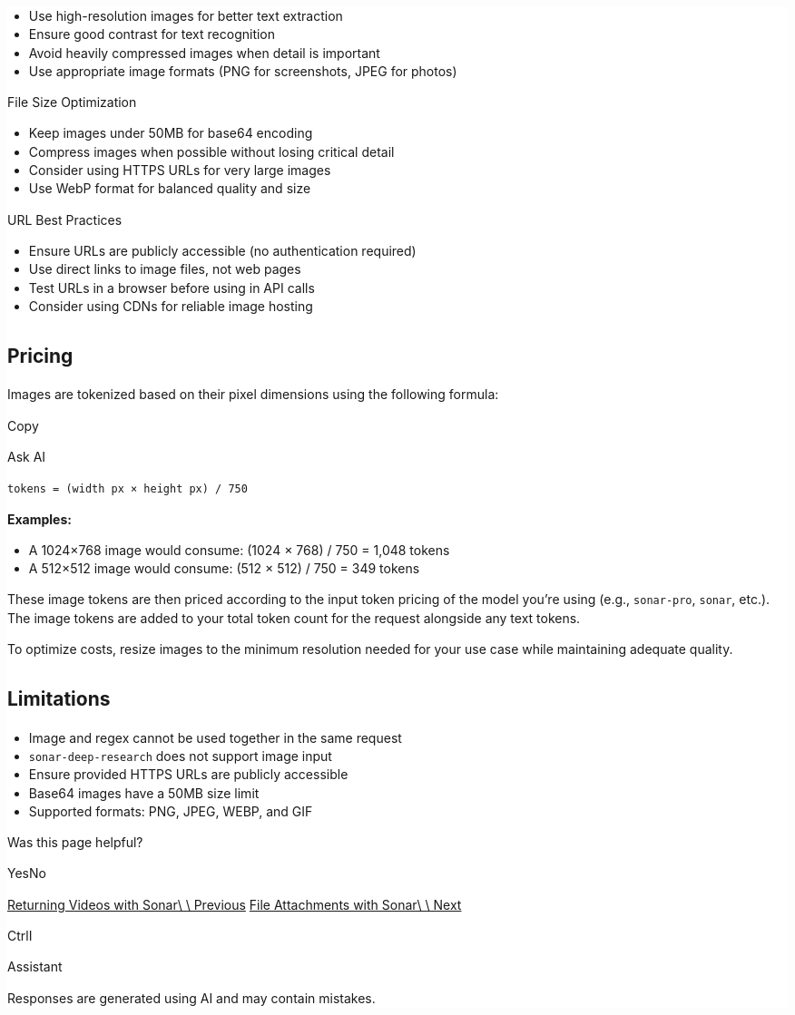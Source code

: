 - Use high-resolution images for better text extraction
- Ensure good contrast for text recognition
- Avoid heavily compressed images when detail is important
- Use appropriate image formats (PNG for screenshots, JPEG for photos)

File Size Optimization

- Keep images under 50MB for base64 encoding
- Compress images when possible without losing critical detail
- Consider using HTTPS URLs for very large images
- Use WebP format for balanced quality and size

URL Best Practices

- Ensure URLs are publicly accessible (no authentication required)
- Use direct links to image files, not web pages
- Test URLs in a browser before using in API calls
- Consider using CDNs for reliable image hosting

## [​](https://docs.perplexity.ai/guides/image-attachments\#pricing)  Pricing

Images are tokenized based on their pixel dimensions using the following formula:

Copy

Ask AI

```
tokens = (width px × height px) / 750

```

**Examples:**

- A 1024×768 image would consume: (1024 × 768) / 750 = 1,048 tokens
- A 512×512 image would consume: (512 × 512) / 750 = 349 tokens

These image tokens are then priced according to the input token pricing of the model you’re using (e.g., `sonar-pro`, `sonar`, etc.). The image tokens are added to your total token count for the request alongside any text tokens.

To optimize costs, resize images to the minimum resolution needed for your use case while maintaining adequate quality.

## [​](https://docs.perplexity.ai/guides/image-attachments\#limitations)  Limitations

- Image and regex cannot be used together in the same request
- `sonar-deep-research` does not support image input
- Ensure provided HTTPS URLs are publicly accessible
- Base64 images have a 50MB size limit
- Supported formats: PNG, JPEG, WEBP, and GIF

Was this page helpful?

YesNo

[Returning Videos with Sonar\\
\\
Previous](https://docs.perplexity.ai/guides/returning-videos) [File Attachments with Sonar\\
\\
Next](https://docs.perplexity.ai/guides/file-attachments)

CtrlI

Assistant

Responses are generated using AI and may contain mistakes.